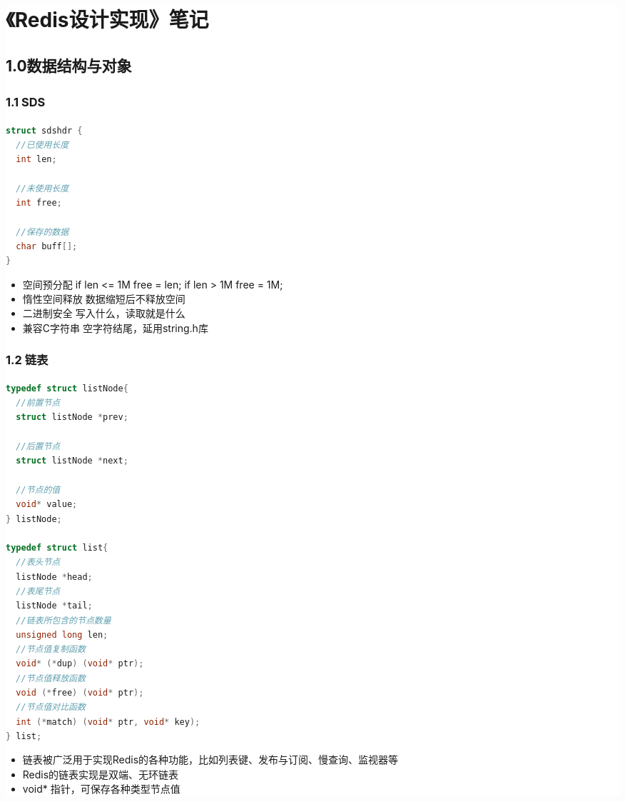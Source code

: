 # 《Redis设计实现》笔记

## 1.0数据结构与对象

### 1.1 SDS

```c
struct sdshdr {
  //已使用长度
  int len;

  //未使用长度
  int free;

  //保存的数据
  char buff[];
}
```

- 空间预分配
  if len <= 1M free = len;
  if len > 1M free = 1M;
- 惰性空间释放
  数据缩短后不释放空间
- 二进制安全
  写入什么，读取就是什么
- 兼容C字符串
  空字符结尾，延用string.h库

### 1.2 链表
```c
typedef struct listNode{
  //前置节点
  struct listNode *prev;
  
  //后置节点
  struct listNode *next;
  
  //节点的值
  void* value;
} listNode;

typedef struct list{
  //表头节点
  listNode *head;
  //表尾节点
  listNode *tail;
  //链表所包含的节点数量
  unsigned long len;
  //节点值复制函数
  void* (*dup) (void* ptr);
  //节点值释放函数
  void (*free) (void* ptr);
  //节点值对比函数
  int (*match) (void* ptr, void* key);
} list;
```
- 链表被广泛用于实现Redis的各种功能，比如列表键、发布与订阅、慢查询、监视器等
- Redis的链表实现是双端、无环链表
- void* 指针，可保存各种类型节点值
